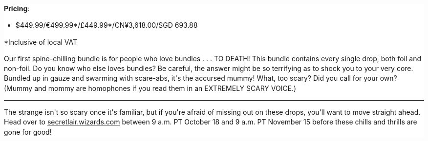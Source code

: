 **Pricing**:


* $449.99/€499.99\*/£449.99\*/CN¥3,618.00/SGD 693.88  

 \*Inclusive of local VAT

Our first spine-chilling bundle is for people who love bundles . . . TO DEATH! This bundle contains every single drop, both foil and non-foil. Do you know who else loves bundles? Be careful, the answer might be so terrifying as to shock you to your very core. Bundled up in gauze and swarming with scare-abs, it's the accursed mummy! What, too scary? Did you call for your own? (Mummy and mommy are homophones if you read them in an EXTREMELY SCARY VOICE.)




---

The strange isn't so scary once it's familiar, but if you're afraid of missing out on these drops, you'll want to move straight ahead. Head over to [secretlair.wizards.com](https://secretlair.wizards.com/?utm_source=daily_mtg&utm_medium=article_announcement&utm_campaign=october-2021-superdrop) between 9 a.m. PT October 18 and 9 a.m. PT November 15 before these chills and thrills are gone for good!







